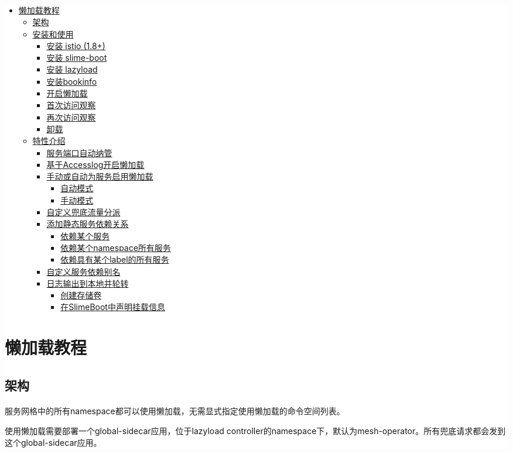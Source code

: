 - [懒加载教程](#懒加载教程)
  - [架构](#架构)
  - [安装和使用](#安装和使用)
    - [安装 istio (1.8+)](#安装-istio-18)
    - [安装 slime-boot](#安装-slime-boot)
    - [安装 lazyload](#安装-lazyload)
    - [安装bookinfo](#安装bookinfo)
    - [开启懒加载](#开启懒加载)
    - [首次访问观察](#首次访问观察)
    - [再次访问观察](#再次访问观察)
    - [卸载](#卸载)
  - [特性介绍](#特性介绍)
    - [服务端口自动纳管](#服务端口自动纳管)
    - [基于Accesslog开启懒加载](#基于accesslog开启懒加载)
    - [手动或自动为服务启用懒加载](#手动或自动为服务启用懒加载)
      - [自动模式](#自动模式)
      - [手动模式](#手动模式)
    - [自定义兜底流量分派](#自定义兜底流量分派)
    - [添加静态服务依赖关系](#添加静态服务依赖关系)
      - [依赖某个服务](#依赖某个服务)
      - [依赖某个namespace所有服务](#依赖某个namespace所有服务)
      - [依赖具有某个label的所有服务](#依赖具有某个label的所有服务)
    - [自定义服务依赖别名](#自定义服务依赖别名)
    - [日志输出到本地并轮转](#日志输出到本地并轮转)
      - [创建存储卷](#创建存储卷)
      - [在SlimeBoot中声明挂载信息](#在slimeboot中声明挂载信息)





# 懒加载教程

## 架构

服务网格中的所有namespace都可以使用懒加载，无需显式指定使用懒加载的命令空间列表。

使用懒加载需要部署一个global-sidecar应用，位于lazyload controller的namespace下，默认为mesh-operator。所有兜底请求都会发到这个global-sidecar应用。


